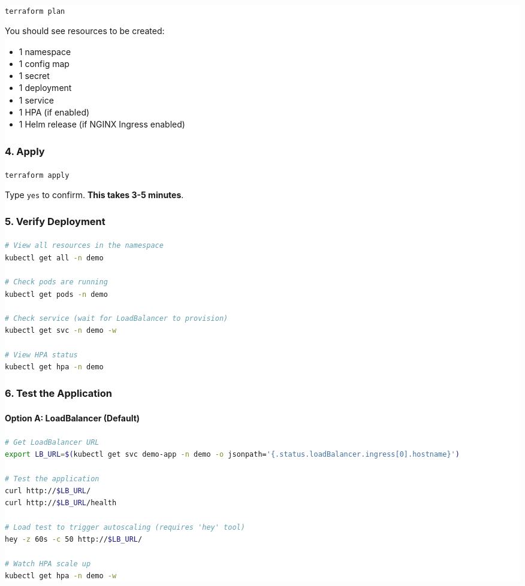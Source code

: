 ```bash
terraform plan
```

You should see resources to be created:
- 1 namespace
- 1 config map
- 1 secret
- 1 deployment
- 1 service
- 1 HPA (if enabled)
- 1 Helm release (if NGINX Ingress enabled)

### 4. Apply

```bash
terraform apply
```

Type `yes` to confirm. **This takes 3-5 minutes**.

### 5. Verify Deployment

```bash
# View all resources in the namespace
kubectl get all -n demo

# Check pods are running
kubectl get pods -n demo

# Check service (wait for LoadBalancer to provision)
kubectl get svc -n demo -w

# View HPA status
kubectl get hpa -n demo
```

### 6. Test the Application

#### Option A: LoadBalancer (Default)

```bash
# Get LoadBalancer URL
export LB_URL=$(kubectl get svc demo-app -n demo -o jsonpath='{.status.loadBalancer.ingress[0].hostname}')

# Test the application
curl http://$LB_URL/
curl http://$LB_URL/health

# Load test to trigger autoscaling (requires 'hey' tool)
hey -z 60s -c 50 http://$LB_URL/

# Watch HPA scale up
kubectl get hpa -n demo -w
```
